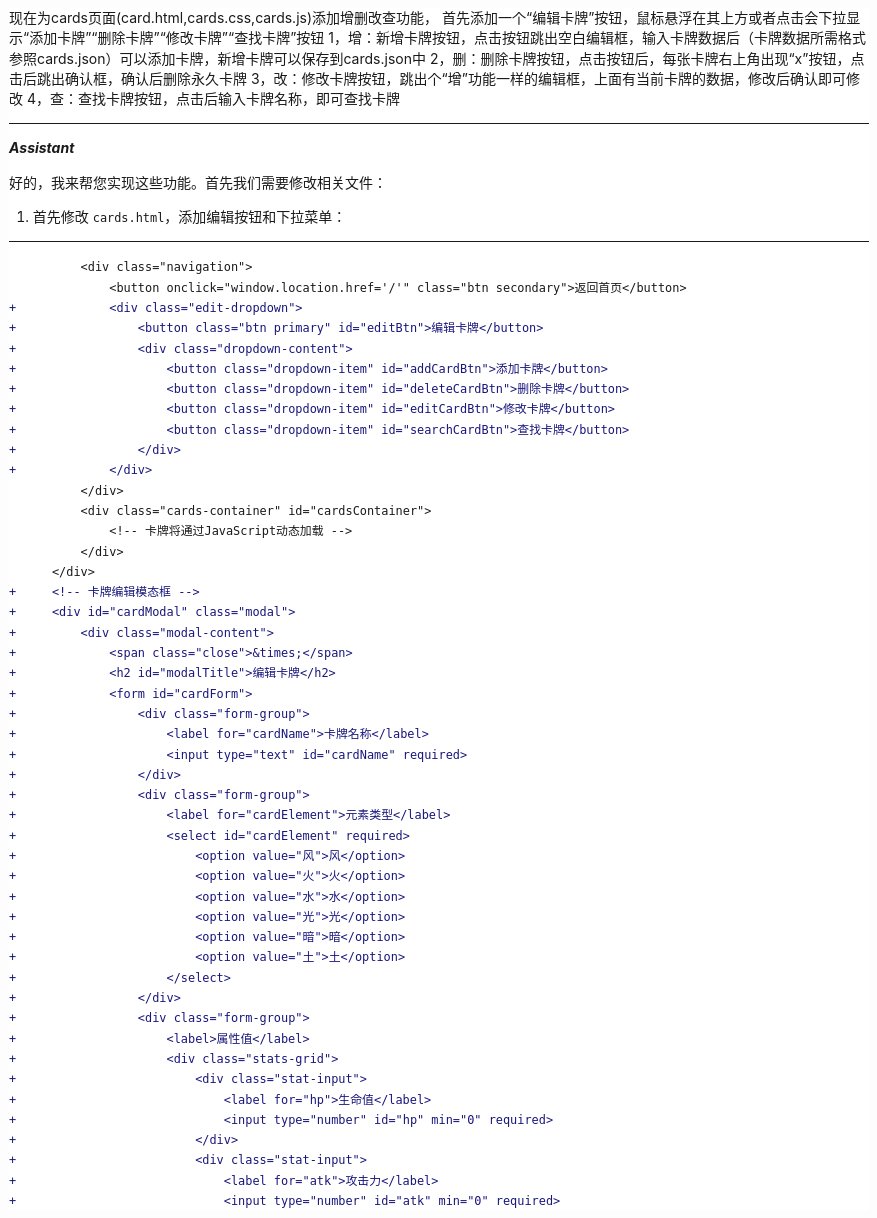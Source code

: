 现在为cards页面(card.html,cards.css,cards.js)添加增删改查功能，
首先添加一个“编辑卡牌”按钮，鼠标悬浮在其上方或者点击会下拉显示“添加卡牌”“删除卡牌”“修改卡牌”“查找卡牌”按钮
1，增：新增卡牌按钮，点击按钮跳出空白编辑框，输入卡牌数据后（卡牌数据所需格式参照cards.json）可以添加卡牌，新增卡牌可以保存到cards.json中
2，删：删除卡牌按钮，点击按钮后，每张卡牌右上角出现“x”按钮，点击后跳出确认框，确认后删除永久卡牌
3，改：修改卡牌按钮，跳出个“增”功能一样的编辑框，上面有当前卡牌的数据，修改后确认即可修改
4，查：查找卡牌按钮，点击后输入卡牌名称，即可查找卡牌

---

_**Assistant**_

好的，我来帮您实现这些功能。首先我们需要修改相关文件：

1. 首先修改 `cards.html`，添加编辑按钮和下拉菜单：



---

```diff
          <div class="navigation">
              <button onclick="window.location.href='/'" class="btn secondary">返回首页</button>
+             <div class="edit-dropdown">
+                 <button class="btn primary" id="editBtn">编辑卡牌</button>
+                 <div class="dropdown-content">
+                     <button class="dropdown-item" id="addCardBtn">添加卡牌</button>
+                     <button class="dropdown-item" id="deleteCardBtn">删除卡牌</button>
+                     <button class="dropdown-item" id="editCardBtn">修改卡牌</button>
+                     <button class="dropdown-item" id="searchCardBtn">查找卡牌</button>
+                 </div>
+             </div>
          </div>
          <div class="cards-container" id="cardsContainer">
              <!-- 卡牌将通过JavaScript动态加载 -->
          </div>
      </div>
+     <!-- 卡牌编辑模态框 -->
+     <div id="cardModal" class="modal">
+         <div class="modal-content">
+             <span class="close">&times;</span>
+             <h2 id="modalTitle">编辑卡牌</h2>
+             <form id="cardForm">
+                 <div class="form-group">
+                     <label for="cardName">卡牌名称</label>
+                     <input type="text" id="cardName" required>
+                 </div>
+                 <div class="form-group">
+                     <label for="cardElement">元素类型</label>
+                     <select id="cardElement" required>
+                         <option value="风">风</option>
+                         <option value="火">火</option>
+                         <option value="水">水</option>
+                         <option value="光">光</option>
+                         <option value="暗">暗</option>
+                         <option value="土">土</option>
+                     </select>
+                 </div>
+                 <div class="form-group">
+                     <label>属性值</label>
+                     <div class="stats-grid">
+                         <div class="stat-input">
+                             <label for="hp">生命值</label>
+                             <input type="number" id="hp" min="0" required>
+                         </div>
+                         <div class="stat-input">
+                             <label for="atk">攻击力</label>
+                             <input type="number" id="atk" min="0" required>
```